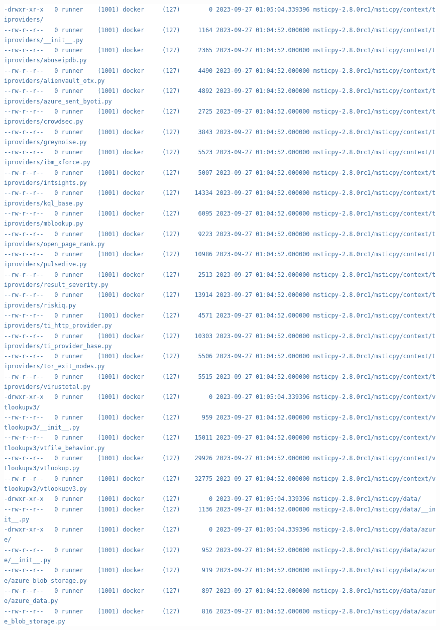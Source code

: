 ```diff
-drwxr-xr-x   0 runner    (1001) docker     (127)        0 2023-09-27 01:05:04.339396 msticpy-2.8.0rc1/msticpy/context/tiproviders/
--rw-r--r--   0 runner    (1001) docker     (127)     1164 2023-09-27 01:04:52.000000 msticpy-2.8.0rc1/msticpy/context/tiproviders/__init__.py
--rw-r--r--   0 runner    (1001) docker     (127)     2365 2023-09-27 01:04:52.000000 msticpy-2.8.0rc1/msticpy/context/tiproviders/abuseipdb.py
--rw-r--r--   0 runner    (1001) docker     (127)     4490 2023-09-27 01:04:52.000000 msticpy-2.8.0rc1/msticpy/context/tiproviders/alienvault_otx.py
--rw-r--r--   0 runner    (1001) docker     (127)     4892 2023-09-27 01:04:52.000000 msticpy-2.8.0rc1/msticpy/context/tiproviders/azure_sent_byoti.py
--rw-r--r--   0 runner    (1001) docker     (127)     2725 2023-09-27 01:04:52.000000 msticpy-2.8.0rc1/msticpy/context/tiproviders/crowdsec.py
--rw-r--r--   0 runner    (1001) docker     (127)     3843 2023-09-27 01:04:52.000000 msticpy-2.8.0rc1/msticpy/context/tiproviders/greynoise.py
--rw-r--r--   0 runner    (1001) docker     (127)     5523 2023-09-27 01:04:52.000000 msticpy-2.8.0rc1/msticpy/context/tiproviders/ibm_xforce.py
--rw-r--r--   0 runner    (1001) docker     (127)     5007 2023-09-27 01:04:52.000000 msticpy-2.8.0rc1/msticpy/context/tiproviders/intsights.py
--rw-r--r--   0 runner    (1001) docker     (127)    14334 2023-09-27 01:04:52.000000 msticpy-2.8.0rc1/msticpy/context/tiproviders/kql_base.py
--rw-r--r--   0 runner    (1001) docker     (127)     6095 2023-09-27 01:04:52.000000 msticpy-2.8.0rc1/msticpy/context/tiproviders/mblookup.py
--rw-r--r--   0 runner    (1001) docker     (127)     9223 2023-09-27 01:04:52.000000 msticpy-2.8.0rc1/msticpy/context/tiproviders/open_page_rank.py
--rw-r--r--   0 runner    (1001) docker     (127)    10986 2023-09-27 01:04:52.000000 msticpy-2.8.0rc1/msticpy/context/tiproviders/pulsedive.py
--rw-r--r--   0 runner    (1001) docker     (127)     2513 2023-09-27 01:04:52.000000 msticpy-2.8.0rc1/msticpy/context/tiproviders/result_severity.py
--rw-r--r--   0 runner    (1001) docker     (127)    13914 2023-09-27 01:04:52.000000 msticpy-2.8.0rc1/msticpy/context/tiproviders/riskiq.py
--rw-r--r--   0 runner    (1001) docker     (127)     4571 2023-09-27 01:04:52.000000 msticpy-2.8.0rc1/msticpy/context/tiproviders/ti_http_provider.py
--rw-r--r--   0 runner    (1001) docker     (127)    10303 2023-09-27 01:04:52.000000 msticpy-2.8.0rc1/msticpy/context/tiproviders/ti_provider_base.py
--rw-r--r--   0 runner    (1001) docker     (127)     5506 2023-09-27 01:04:52.000000 msticpy-2.8.0rc1/msticpy/context/tiproviders/tor_exit_nodes.py
--rw-r--r--   0 runner    (1001) docker     (127)     5515 2023-09-27 01:04:52.000000 msticpy-2.8.0rc1/msticpy/context/tiproviders/virustotal.py
-drwxr-xr-x   0 runner    (1001) docker     (127)        0 2023-09-27 01:05:04.339396 msticpy-2.8.0rc1/msticpy/context/vtlookupv3/
--rw-r--r--   0 runner    (1001) docker     (127)      959 2023-09-27 01:04:52.000000 msticpy-2.8.0rc1/msticpy/context/vtlookupv3/__init__.py
--rw-r--r--   0 runner    (1001) docker     (127)    15011 2023-09-27 01:04:52.000000 msticpy-2.8.0rc1/msticpy/context/vtlookupv3/vtfile_behavior.py
--rw-r--r--   0 runner    (1001) docker     (127)    29926 2023-09-27 01:04:52.000000 msticpy-2.8.0rc1/msticpy/context/vtlookupv3/vtlookup.py
--rw-r--r--   0 runner    (1001) docker     (127)    32775 2023-09-27 01:04:52.000000 msticpy-2.8.0rc1/msticpy/context/vtlookupv3/vtlookupv3.py
-drwxr-xr-x   0 runner    (1001) docker     (127)        0 2023-09-27 01:05:04.339396 msticpy-2.8.0rc1/msticpy/data/
--rw-r--r--   0 runner    (1001) docker     (127)     1136 2023-09-27 01:04:52.000000 msticpy-2.8.0rc1/msticpy/data/__init__.py
-drwxr-xr-x   0 runner    (1001) docker     (127)        0 2023-09-27 01:05:04.339396 msticpy-2.8.0rc1/msticpy/data/azure/
--rw-r--r--   0 runner    (1001) docker     (127)      952 2023-09-27 01:04:52.000000 msticpy-2.8.0rc1/msticpy/data/azure/__init__.py
--rw-r--r--   0 runner    (1001) docker     (127)      919 2023-09-27 01:04:52.000000 msticpy-2.8.0rc1/msticpy/data/azure/azure_blob_storage.py
--rw-r--r--   0 runner    (1001) docker     (127)      897 2023-09-27 01:04:52.000000 msticpy-2.8.0rc1/msticpy/data/azure/azure_data.py
--rw-r--r--   0 runner    (1001) docker     (127)      816 2023-09-27 01:04:52.000000 msticpy-2.8.0rc1/msticpy/data/azure_blob_storage.py
```